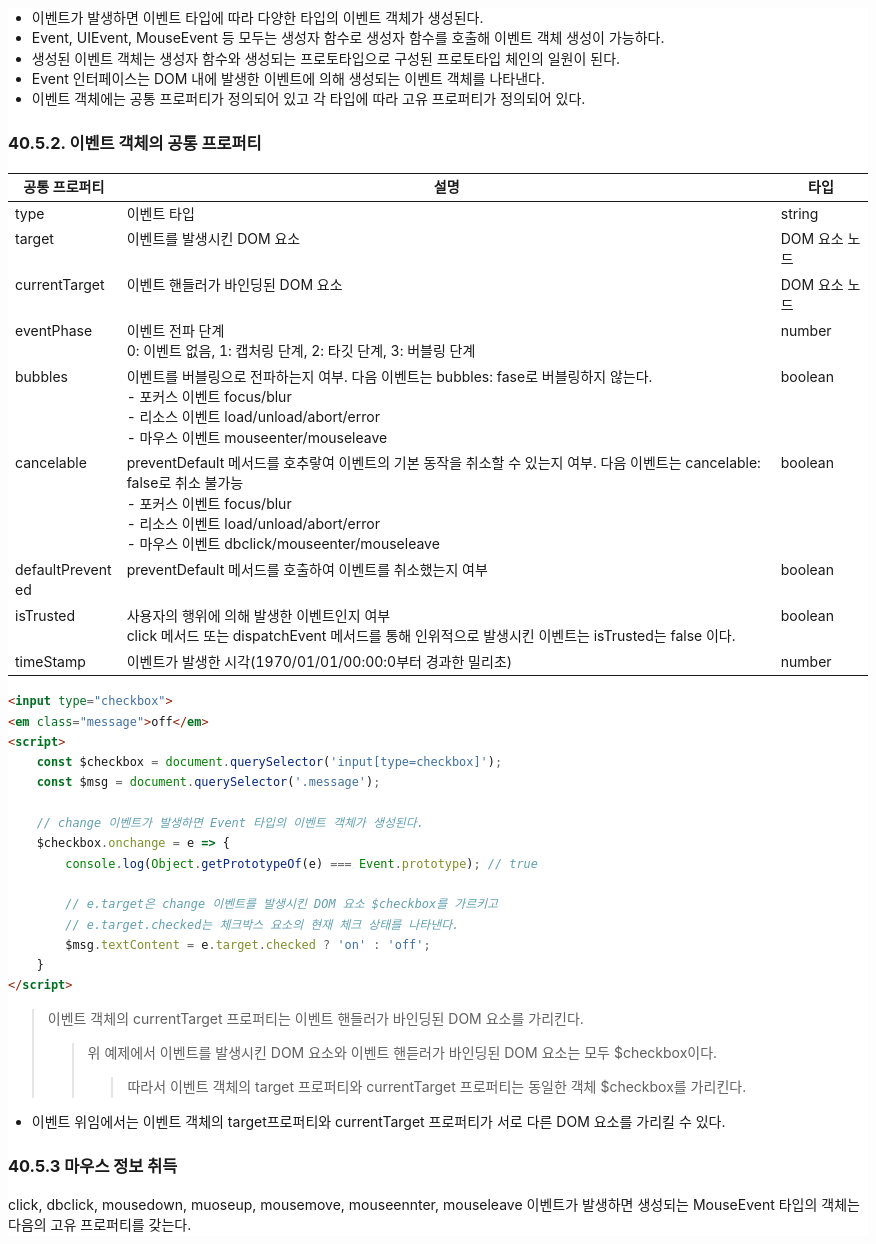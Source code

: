 - 이벤트가 발생하면 이벤트 타입에 따라 다양한 타입의 이벤트 객체가 생성된다.
- Event, UIEvent, MouseEvent 등 모두는 생성자 함수로 생성자 함수를 호출해 이벤트 객체 생성이 가능하다.
- 생성된 이벤트 객체는 생성자 함수와 생성되는 프로토타입으로 구성된 프로토타입 체인의 일원이 된다.
- Event 인터페이스는 DOM 내에 발생한 이벤트에 의해 생성되는 이벤트 객체를 나타낸다.
- 이벤트 객체에는 공통 프로퍼티가 정의되어 있고 각 타입에 따라 고유 프로퍼티가 정의되어 있다.

### 40.5.2. 이벤트 객체의 공통 프로퍼티

| 공통 프로퍼티 | 설명 | 타입 |
|-----|-------|-------|
| type | 이벤트 타입 | string |
| target | 이벤트를 발생시킨 DOM 요소 | DOM 요소 노드 |
| currentTarget | 이벤트 핸들러가 바인딩된 DOM 요소 | DOM 요소 노드 |
| eventPhase | 이벤트 전파 단계 <br> 0: 이벤트 없음, 1: 캡처링 단계, 2: 타깃 단계, 3: 버블링 단계 | number |
| bubbles | 이벤트를 버블링으로 전파하는지 여부. 다음 이벤트는 bubbles: fase로 버블링하지 않는다. <br> - 포커스 이벤트 focus/blur <br> - 리소스 이벤트 load/unload/abort/error <br> - 마우스 이벤트 mouseenter/mouseleave | boolean |
| cancelable | preventDefault 메서드를 호추랗여 이벤트의 기본 동작을 취소할 수 있는지 여부. 다음 이벤트는 cancelable: false로 취소 불가능 <br> - 포커스 이벤트 focus/blur <br> - 리소스 이벤트 load/unload/abort/error <br> - 마우스 이벤트 dbclick/mouseenter/mouseleave | boolean |
| defaultPrevented | preventDefault 메서드를 호출하여 이벤트를 취소했는지 여부 | boolean |
| isTrusted | 사용자의 행위에 의해 발생한 이벤트인지 여부 <br> click 메서드 또는 dispatchEvent 메서드를 통해 인위적으로 발생시킨 이벤트는 isTrusted는 false 이다. | boolean |
| timeStamp | 이벤트가 발생한 시각(1970/01/01/00:00:0부터 경과한 밀리초) | number |

```html
<input type="checkbox">
<em class="message">off</em>
<script>
	const $checkbox = document.querySelector('input[type=checkbox]');
	const $msg = document.querySelector('.message');
	
	// change 이벤트가 발생하면 Event 타입의 이벤트 객체가 생성된다.
	$checkbox.onchange = e => {
		console.log(Object.getPrototypeOf(e) === Event.prototype); // true
		
		// e.target은 change 이벤트를 발생시킨 DOM 요소 $checkbox를 가르키고
		// e.target.checked는 체크박스 요소의 현재 체크 상태를 나타낸다.
		$msg.textContent = e.target.checked ? 'on' : 'off';
	}
</script>
```

> 이벤트 객체의 currentTarget 프로퍼티는 이벤트 핸들러가 바인딩된 DOM 요소를 가리킨다.
>> 위 예제에서 이벤트를 발생시킨 DOM 요소와 이벤트 핸듣러가 바인딩된 DOM 요소는 모두 $checkbox이다.
>>> 따라서 이벤트 객체의 target 프로퍼티와 currentTarget 프로퍼티는 동일한 객체 $checkbox를 가리킨다.

- 이벤트 위임에서는 이벤트 객체의 target프로퍼티와 currentTarget 프로퍼티가 서로 다른 DOM 요소를 가리킬 수 있다.

### 40.5.3 마우스 정보 취득

click, dbclick, mousedown, muoseup, mousemove, mouseennter, mouseleave 이벤트가 발생하면 생성되는 MouseEvent 타입의 객체는 다음의 고유 프로퍼티를 갖는다.
